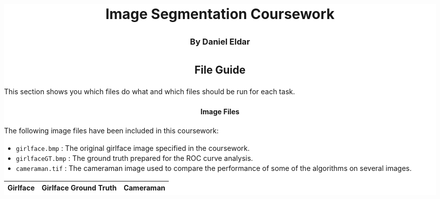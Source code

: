 <style>
h1, h2, h3, h4, h5 { text-align: center; }
img { display: block; margin: auto; max-width: 90%; }
</style>
# Image Segmentation Coursework
### By Daniel Eldar

<div class="page-break"></div>

## File Guide
This section shows you which files do what and which files should be run for each task.

#### Image Files
The following image files have been included in this coursework:

- `girlface.bmp` : The original girlface image specified in the coursework.
- `girlfaceGT.bmp` : The ground truth prepared for the ROC curve analysis.
- `cameraman.tif` : The cameraman image used to compare the performance of some of the algorithms on several images.

| Girlface | Girlface Ground Truth | Cameraman |
|:-:|:-:|:-:|
